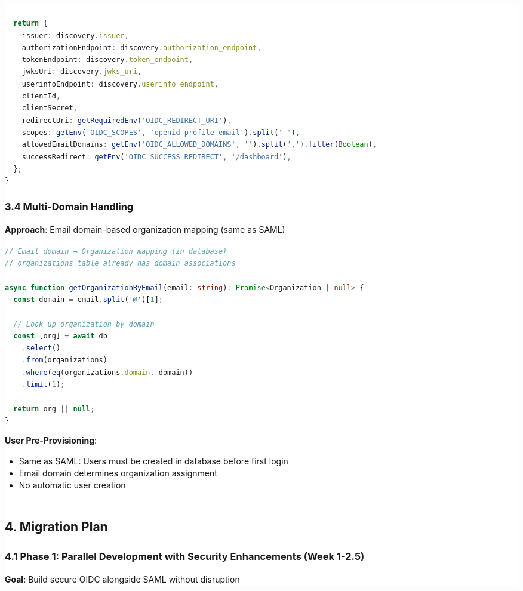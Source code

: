 ```typescript

  return {
    issuer: discovery.issuer,
    authorizationEndpoint: discovery.authorization_endpoint,
    tokenEndpoint: discovery.token_endpoint,
    jwksUri: discovery.jwks_uri,
    userinfoEndpoint: discovery.userinfo_endpoint,
    clientId,
    clientSecret,
    redirectUri: getRequiredEnv('OIDC_REDIRECT_URI'),
    scopes: getEnv('OIDC_SCOPES', 'openid profile email').split(' '),
    allowedEmailDomains: getEnv('OIDC_ALLOWED_DOMAINS', '').split(',').filter(Boolean),
    successRedirect: getEnv('OIDC_SUCCESS_REDIRECT', '/dashboard'),
  };
}
```

### 3.4 Multi-Domain Handling

**Approach**: Email domain-based organization mapping (same as SAML)

```typescript
// Email domain → Organization mapping (in database)
// organizations table already has domain associations

async function getOrganizationByEmail(email: string): Promise<Organization | null> {
  const domain = email.split('@')[1];

  // Look up organization by domain
  const [org] = await db
    .select()
    .from(organizations)
    .where(eq(organizations.domain, domain))
    .limit(1);

  return org || null;
}
```

**User Pre-Provisioning**:
- Same as SAML: Users must be created in database before first login
- Email domain determines organization assignment
- No automatic user creation

---

## 4. Migration Plan

### 4.1 Phase 1: Parallel Development with Security Enhancements (Week 1-2.5)

**Goal**: Build secure OIDC alongside SAML without disruption
